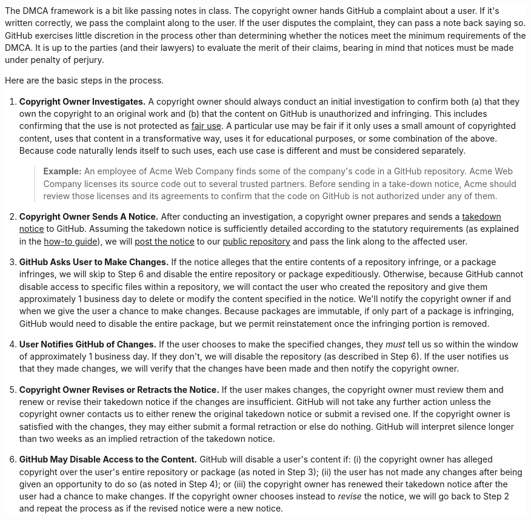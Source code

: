 The DMCA framework is a bit like passing notes in class. The copyright owner hands GitHub a complaint about a user. If it's written correctly, we pass the complaint along to the user. If the user disputes the complaint, they can pass a note back saying so. GitHub exercises little discretion in the process other than determining whether the notices meet the minimum requirements of the DMCA. It is up to the parties (and their lawyers) to evaluate the merit of their claims, bearing in mind that notices must be made under penalty of perjury.

Here are the basic steps in the process.

1.  **Copyright Owner Investigates.** A copyright owner should always conduct an initial investigation to confirm both (a) that they own the copyright to an original work and (b) that the content on GitHub is unauthorized and infringing. This includes confirming that the use is not protected as [fair use](https://www.lumendatabase.org/topics/22). A particular use may be fair if it only uses a small amount of copyrighted content, uses that content in a transformative way, uses it for educational purposes, or some combination of the above. Because code naturally lends itself to such uses, each use case is different and must be considered separately.
    
    > **Example:** An employee of Acme Web Company finds some of the company's code in a GitHub repository. Acme Web Company licenses its source code out to several trusted partners. Before sending in a take-down notice, Acme should review those licenses and its agreements to confirm that the code on GitHub is not authorized under any of them.
    
2.  **Copyright Owner Sends A Notice.** After conducting an investigation, a copyright owner prepares and sends a [takedown notice](https://docs.github.com/en/free-pro-team@latest/articles/guide-to-submitting-a-dmca-takedown-notice) to GitHub. Assuming the takedown notice is sufficiently detailed according to the statutory requirements (as explained in the [how-to guide](https://docs.github.com/en/free-pro-team@latest/articles/guide-to-submitting-a-dmca-takedown-notice)), we will [post the notice](#d-transparency) to our [public repository](https://github.com/github/dmca) and pass the link along to the affected user.
    
3.  **GitHub Asks User to Make Changes.** If the notice alleges that the entire contents of a repository infringe, or a package infringes, we will skip to Step 6 and disable the entire repository or package expeditiously. Otherwise, because GitHub cannot disable access to specific files within a repository, we will contact the user who created the repository and give them approximately 1 business day to delete or modify the content specified in the notice. We'll notify the copyright owner if and when we give the user a chance to make changes. Because packages are immutable, if only part of a package is infringing, GitHub would need to disable the entire package, but we permit reinstatement once the infringing portion is removed.
    
4.  **User Notifies GitHub of Changes.** If the user chooses to make the specified changes, they _must_ tell us so within the window of approximately 1 business day. If they don't, we will disable the repository (as described in Step 6). If the user notifies us that they made changes, we will verify that the changes have been made and then notify the copyright owner.
    
5.  **Copyright Owner Revises or Retracts the Notice.** If the user makes changes, the copyright owner must review them and renew or revise their takedown notice if the changes are insufficient. GitHub will not take any further action unless the copyright owner contacts us to either renew the original takedown notice or submit a revised one. If the copyright owner is satisfied with the changes, they may either submit a formal retraction or else do nothing. GitHub will interpret silence longer than two weeks as an implied retraction of the takedown notice.
    
6.  **GitHub May Disable Access to the Content.** GitHub will disable a user's content if: (i) the copyright owner has alleged copyright over the user's entire repository or package (as noted in Step 3); (ii) the user has not made any changes after being given an opportunity to do so (as noted in Step 4); or (iii) the copyright owner has renewed their takedown notice after the user had a chance to make changes. If the copyright owner chooses instead to _revise_ the notice, we will go back to Step 2 and repeat the process as if the revised notice were a new notice.
    